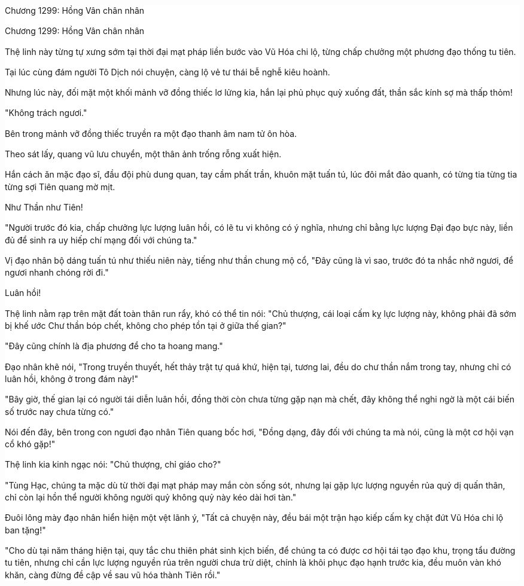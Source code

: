 




Chương 1299: Hồng Vân chân nhân


Chương 1299: Hồng Vân chân nhân

Thệ linh này từng tự xưng sớm tại thời đại mạt pháp liền bước vào Vũ Hóa chi lộ, từng chấp chưởng một phương đạo thống tu tiên.

Tại lúc cùng đám người Tô Dịch nói chuyện, càng lộ vẻ tư thái bễ nghễ kiêu hoành.

Nhưng lúc này, đối mặt một khối mảnh vỡ đồng thiếc lơ lửng kia, hắn lại phủ phục quỳ xuống đất, thần sắc kính sợ mà thấp thỏm!

"Không trách ngươi."

Bên trong mảnh vỡ đồng thiếc truyền ra một đạo thanh âm nam tử ôn hòa.

Theo sát lấy, quang vũ lưu chuyển, một thân ảnh trống rỗng xuất hiện.

Hắn cách ăn mặc đạo sĩ, đầu đội phù dung quan, tay cầm phất trần, khuôn mặt tuấn tú, lúc đôi mắt đảo quanh, có từng tia từng tia từng sợi Tiên quang mờ mịt.

Như Thần như Tiên!

"Người trước đó kia, chấp chưởng lực lượng luân hồi, có lẽ tu vi không có ý nghĩa, nhưng chỉ bằng lực lượng Đại đạo bực này, liền đủ để sinh ra uy hiếp chí mạng đối với chúng ta."

Vị đạo nhân bộ dáng tuấn tú như thiếu niên này, tiếng như thần chung mộ cổ, "Đây cũng là vì sao, trước đó ta nhắc nhở ngươi, để ngươi nhanh chóng rời đi."

Luân hồi!

Thệ linh nằm rạp trên mặt đất toàn thân run rẩy, khó có thể tin nói: "Chủ thượng, cái loại cấm kỵ lực lượng này, không phải đã sớm bị khế ước Chư thần bóp chết, không cho phép tồn tại ở giữa thế gian?"

"Đây cũng chính là địa phương để cho ta hoang mang."

Đạo nhân khẽ nói, "Trong truyền thuyết, hết thảy trật tự quá khứ, hiện tại, tương lai, đều do chư thần nắm trong tay, nhưng chỉ có luân hồi, không ở trong đám này!"

"Bây giờ, thế gian lại có người tái diễn luân hồi, đồng thời còn chưa từng gặp nạn mà chết, đây không thể nghi ngờ là một cái biến số trước nay chưa từng có."

Nói đến đây, bên trong con ngươi đạo nhân Tiên quang bốc hơi, "Đồng dạng, đây đối với chúng ta mà nói, cũng là một cơ hội vạn cổ khó gặp!"

Thệ linh kia kinh ngạc nói: "Chủ thượng, chỉ giáo cho?"

"Tùng Hạc, chúng ta mặc dù từ thời đại mạt pháp may mắn còn sống sót, nhưng lại gặp lực lượng nguyền rủa quỷ dị quấn thân, chỉ còn lại hồn thể người không người quỷ không quỷ này kéo dài hơi tàn."

Đuôi lông mày đạo nhân hiển hiện một vệt lãnh ý, "Tất cả chuyện này, đều bái một trận hạo kiếp cấm kỵ chặt đứt Vũ Hóa chi lộ ban tặng!"

"Cho dù tại năm tháng hiện tại, quy tắc chu thiên phát sinh kịch biến, để chúng ta có được cơ hội tái tạo đạo khu, trọng tẩu đường tu tiên, nhưng chỉ cần lực lượng nguyền rủa trên người chưa trừ diệt, chính là khôi phục đạo hạnh trước kia, đều muôn vàn khó khăn, càng đừng đề cập về sau vũ hóa thành Tiên rồi."
